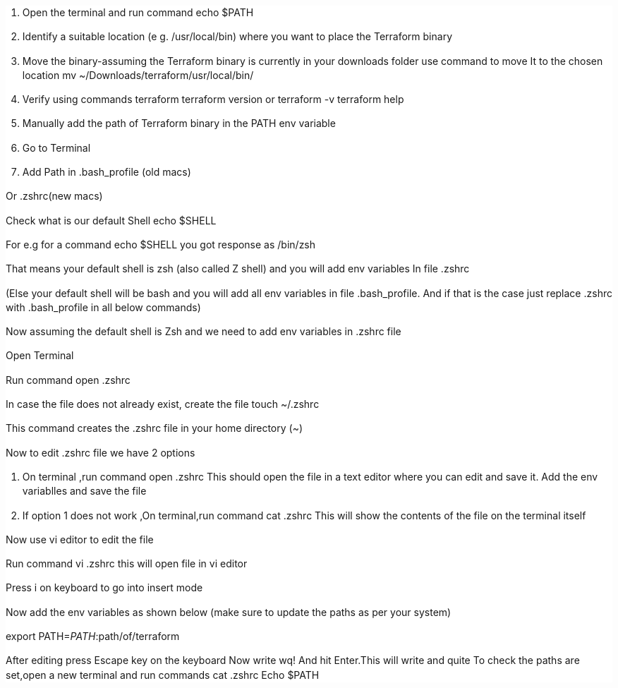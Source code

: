  1. Open the terminal and run command echo $PATH
 2. Identify a suitable location (e g. /usr/local/bin) where you want to place the Terraform binary
 3. Move the binary-assuming the Terraform binary is currently in your downloads folder use command to  move It to the chosen location
mv ~/Downloads/terraform/usr/local/bin/
 4. Verify using commands
terraform 
terraform version or terraform -v
terraform help

2.	Manually add the path of Terraform binary in the PATH env variable
	
 1. Go to Terminal

 2. Add Path in .bash_profile (old macs)

Or  .zshrc(new macs)

Check what is our default Shell echo $SHELL

For e.g for a command echo $SHELL you got response as /bin/zsh

That means your default shell is zsh (also called Z shell) and you will add env variables In file  .zshrc

(Else your default shell will be bash and you will add all env variables in file .bash_profile. And if that is the case just replace .zshrc with .bash_profile in all below commands)


Now assuming the default shell is Zsh and we need to add env variables in .zshrc file 

Open Terminal

Run command open .zshrc

In case the file does not already exist, create the file touch  ~/.zshrc

This command creates the .zshrc file in your home directory (~)

Now to edit .zshrc file we have 2 options

1.   On terminal ,run command open .zshrc
This should open the file in a text editor where you can edit and save it.
Add the env variablles and save the file

2.  If option 1 does not work ,On terminal,run command cat .zshrc
This  will show the contents of the file on the terminal itself

Now  use vi editor to edit the file

Run command vi .zshrc this will open file in vi editor

Press i on keyboard to go into insert mode

Now add the env variables as shown below (make sure to update the paths as per your system)

export PATH=$PATH:$path/of/terraform 


After editing press Escape key on the keyboard
Now write wq! And hit Enter.This will write and quite
To check the paths are set,open a new terminal and run commands 
cat .zshrc
Echo $PATH
